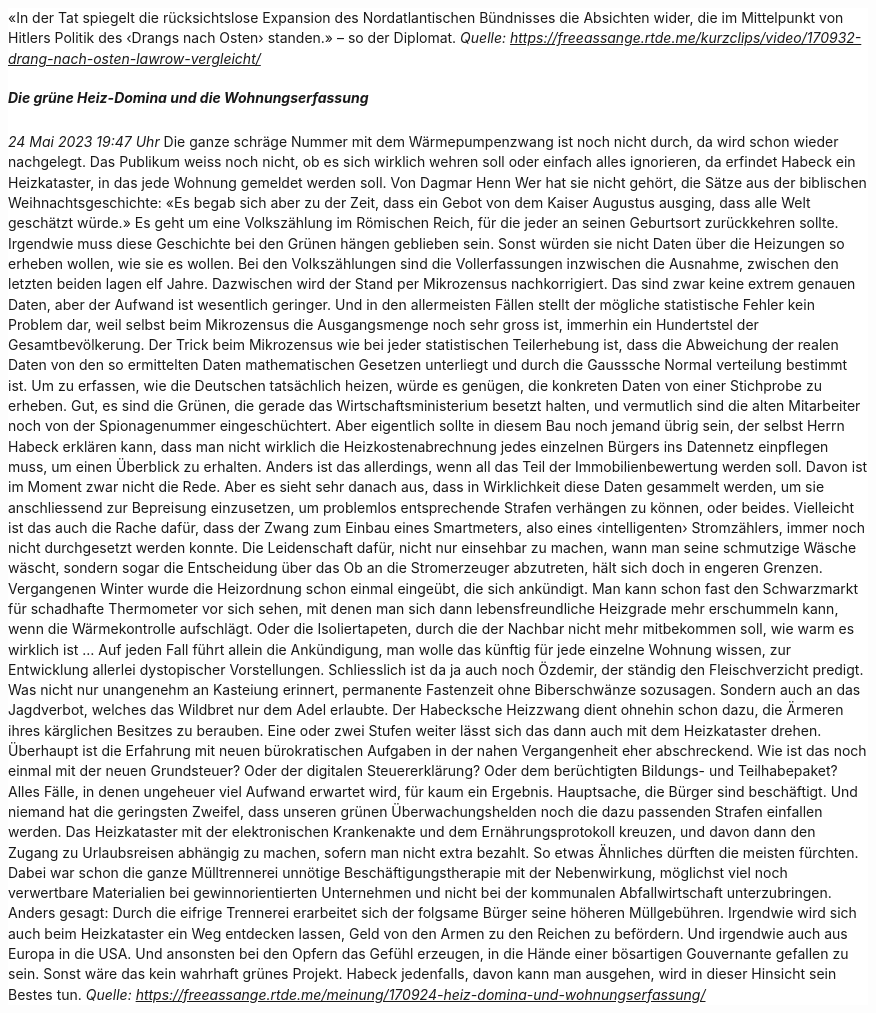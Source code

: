 «In der Tat spiegelt die rücksichtslose Expansion des Nordatlantischen Bündnisses die Absichten wider, die im Mittelpunkt von Hitlers Politik des ‹Drangs nach Osten› standen.» – so der Diplomat.
_Quelle: https://freeassange.rtde.me/kurzclips/video/170932-drang-nach-osten-lawrow-vergleicht/_
##### Die grüne Heiz-Domina und die Wohnungserfassung
_24 Mai 2023 19:47 Uhr_ Die ganze schräge Nummer mit dem Wärmepumpenzwang ist noch nicht durch, da wird schon wieder nachgelegt. Das Publikum weiss noch nicht, ob es sich wirklich wehren soll oder einfach alles ignorieren, da erfindet Habeck ein Heizkataster, in das jede Wohnung gemeldet werden soll.
Von Dagmar Henn Wer hat sie nicht gehört, die Sätze aus der biblischen Weihnachtsgeschichte: «Es begab sich aber zu der Zeit, dass ein Gebot von dem Kaiser Augustus ausging, dass alle Welt geschätzt würde.» Es geht um eine Volkszählung im Römischen Reich, für die jeder an seinen Geburtsort zurückkehren sollte. Irgendwie muss diese Geschichte bei den Grünen hängen geblieben sein. Sonst würden sie nicht Daten über die Heizungen so erheben wollen, wie sie es wollen.
Bei den Volkszählungen sind die Vollerfassungen inzwischen die Ausnahme, zwischen den letzten beiden lagen elf Jahre. Dazwischen wird der Stand per Mikrozensus nachkorrigiert. Das sind zwar keine extrem genauen Daten, aber der Aufwand ist wesentlich geringer. Und in den allermeisten Fällen stellt der mögliche statistische Fehler kein Problem dar, weil selbst beim Mikrozensus die Ausgangsmenge noch sehr gross ist, immerhin ein Hundertstel der Gesamtbevölkerung.
Der Trick beim Mikrozensus wie bei jeder statistischen Teilerhebung ist, dass die Abweichung der realen Daten von den so ermittelten Daten mathematischen Gesetzen unterliegt und durch die Gausssche Normal verteilung bestimmt ist. Um zu erfassen, wie die Deutschen tatsächlich heizen, würde es genügen, die konkreten Daten von einer Stichprobe zu erheben. Gut, es sind die Grünen, die gerade das Wirtschaftsministerium besetzt halten, und vermutlich sind die alten Mitarbeiter noch von der Spionagenummer eingeschüchtert. Aber eigentlich sollte in diesem Bau noch jemand übrig sein, der selbst Herrn Habeck erklären kann, dass man nicht wirklich die Heizkostenabrechnung jedes einzelnen Bürgers ins Datennetz einpflegen muss, um einen Überblick zu erhalten.
Anders ist das allerdings, wenn all das Teil der Immobilienbewertung werden soll. Davon ist im Moment zwar nicht die Rede. Aber es sieht sehr danach aus, dass in Wirklichkeit diese Daten gesammelt werden, um sie anschliessend zur Bepreisung einzusetzen, um problemlos entsprechende Strafen verhängen zu können, oder beides.
Vielleicht ist das auch die Rache dafür, dass der Zwang zum Einbau eines Smartmeters, also eines ‹intelligenten› Stromzählers, immer noch nicht durchgesetzt werden konnte. Die Leidenschaft dafür, nicht nur einsehbar zu machen, wann man seine schmutzige Wäsche wäscht, sondern sogar die Entscheidung über das Ob an die Stromerzeuger abzutreten, hält sich doch in engeren Grenzen.
Vergangenen Winter wurde die Heizordnung schon einmal eingeübt, die sich ankündigt. Man kann schon fast den Schwarzmarkt für schadhafte Thermometer vor sich sehen, mit denen man sich dann lebensfreundliche Heizgrade mehr erschummeln kann, wenn die Wärmekontrolle aufschlägt. Oder die Isoliertapeten, durch die der Nachbar nicht mehr mitbekommen soll, wie warm es wirklich ist … Auf jeden Fall führt allein die Ankündigung, man wolle das künftig für jede einzelne Wohnung wissen, zur Entwicklung allerlei dystopischer Vorstellungen.
Schliesslich ist da ja auch noch Özdemir, der ständig den Fleischverzicht predigt. Was nicht nur unangenehm an Kasteiung erinnert, permanente Fastenzeit ohne Biberschwänze sozusagen. Sondern auch an das Jagdverbot, welches das Wildbret nur dem Adel erlaubte. Der Habecksche Heizzwang dient ohnehin schon dazu, die Ärmeren ihres kärglichen Besitzes zu berauben. Eine oder zwei Stufen weiter lässt sich das dann auch mit dem Heizkataster drehen.
Überhaupt ist die Erfahrung mit neuen bürokratischen Aufgaben in der nahen Vergangenheit eher abschreckend. Wie ist das noch einmal mit der neuen Grundsteuer? Oder der digitalen Steuererklärung? Oder dem berüchtigten Bildungs- und Teilhabepaket? Alles Fälle, in denen ungeheuer viel Aufwand erwartet wird, für kaum ein Ergebnis. Hauptsache, die Bürger sind beschäftigt.
Und niemand hat die geringsten Zweifel, dass unseren grünen Überwachungshelden noch die dazu passenden Strafen einfallen werden. Das Heizkataster mit der elektronischen Krankenakte und dem Ernährungsprotokoll kreuzen, und davon dann den Zugang zu Urlaubsreisen abhängig zu machen, sofern man nicht extra bezahlt. So etwas Ähnliches dürften die meisten fürchten.
Dabei war schon die ganze Mülltrennerei unnötige Beschäftigungstherapie mit der Nebenwirkung, möglichst viel noch verwertbare Materialien bei gewinnorientierten Unternehmen und nicht bei der kommunalen Abfallwirtschaft unterzubringen. Anders gesagt: Durch die eifrige Trennerei erarbeitet sich der folgsame Bürger seine höheren Müllgebühren.
Irgendwie wird sich auch beim Heizkataster ein Weg entdecken lassen, Geld von den Armen zu den Reichen zu befördern. Und irgendwie auch aus Europa in die USA. Und ansonsten bei den Opfern das Gefühl erzeugen, in die Hände einer bösartigen Gouvernante gefallen zu sein. Sonst wäre das kein wahrhaft grünes Projekt. Habeck jedenfalls, davon kann man ausgehen, wird in dieser Hinsicht sein Bestes tun. _Quelle: https://freeassange.rtde.me/meinung/170924-heiz-domina-und-wohnungserfassung/_
